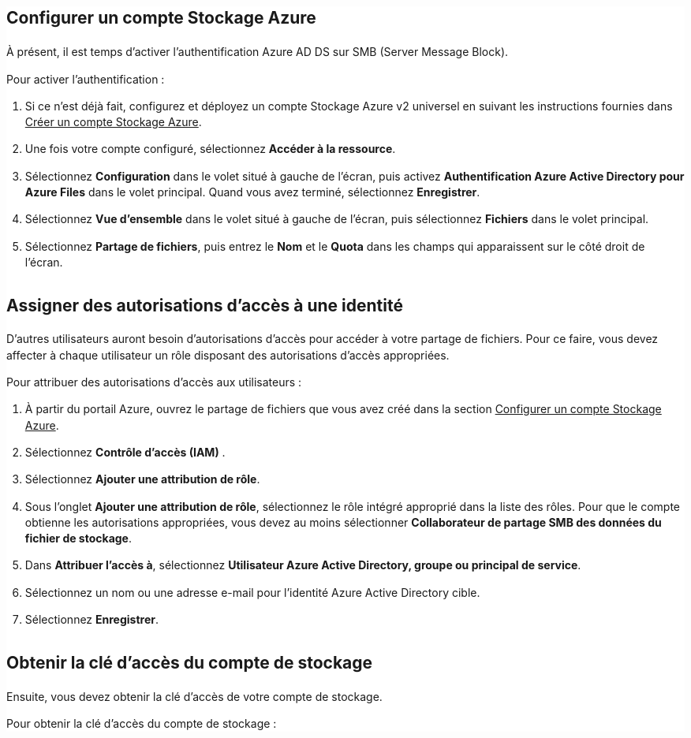 ## <a name="set-up-an-azure-storage-account"></a>Configurer un compte Stockage Azure

À présent, il est temps d’activer l’authentification Azure AD DS sur SMB (Server Message Block).

Pour activer l’authentification :

1. Si ce n’est déjà fait, configurez et déployez un compte Stockage Azure v2 universel en suivant les instructions fournies dans [Créer un compte Stockage Azure](../storage/common/storage-account-create.md).

2. Une fois votre compte configuré, sélectionnez **Accéder à la ressource**.

3. Sélectionnez **Configuration** dans le volet situé à gauche de l’écran, puis activez **Authentification Azure Active Directory pour Azure Files** dans le volet principal. Quand vous avez terminé, sélectionnez **Enregistrer**.

4. Sélectionnez **Vue d’ensemble** dans le volet situé à gauche de l’écran, puis sélectionnez **Fichiers** dans le volet principal.

5. Sélectionnez **Partage de fichiers**, puis entrez le **Nom** et le **Quota** dans les champs qui apparaissent sur le côté droit de l’écran.

## <a name="assign-access-permissions-to-an-identity"></a>Assigner des autorisations d’accès à une identité

D’autres utilisateurs auront besoin d’autorisations d’accès pour accéder à votre partage de fichiers. Pour ce faire, vous devez affecter à chaque utilisateur un rôle disposant des autorisations d’accès appropriées.

Pour attribuer des autorisations d’accès aux utilisateurs :

1. À partir du portail Azure, ouvrez le partage de fichiers que vous avez créé dans la section [Configurer un compte Stockage Azure](#set-up-an-azure-storage-account).

2. Sélectionnez **Contrôle d’accès (IAM)** .

3. Sélectionnez **Ajouter une attribution de rôle**.

4. Sous l’onglet **Ajouter une attribution de rôle**, sélectionnez le rôle intégré approprié dans la liste des rôles. Pour que le compte obtienne les autorisations appropriées, vous devez au moins sélectionner **Collaborateur de partage SMB des données du fichier de stockage**.

5. Dans **Attribuer l’accès à**, sélectionnez **Utilisateur Azure Active Directory, groupe ou principal de service**.

6. Sélectionnez un nom ou une adresse e-mail pour l’identité Azure Active Directory cible.

7. Sélectionnez **Enregistrer**.

## <a name="get-the-storage-account-access-key"></a>Obtenir la clé d’accès du compte de stockage

Ensuite, vous devez obtenir la clé d’accès de votre compte de stockage.

Pour obtenir la clé d’accès du compte de stockage :
